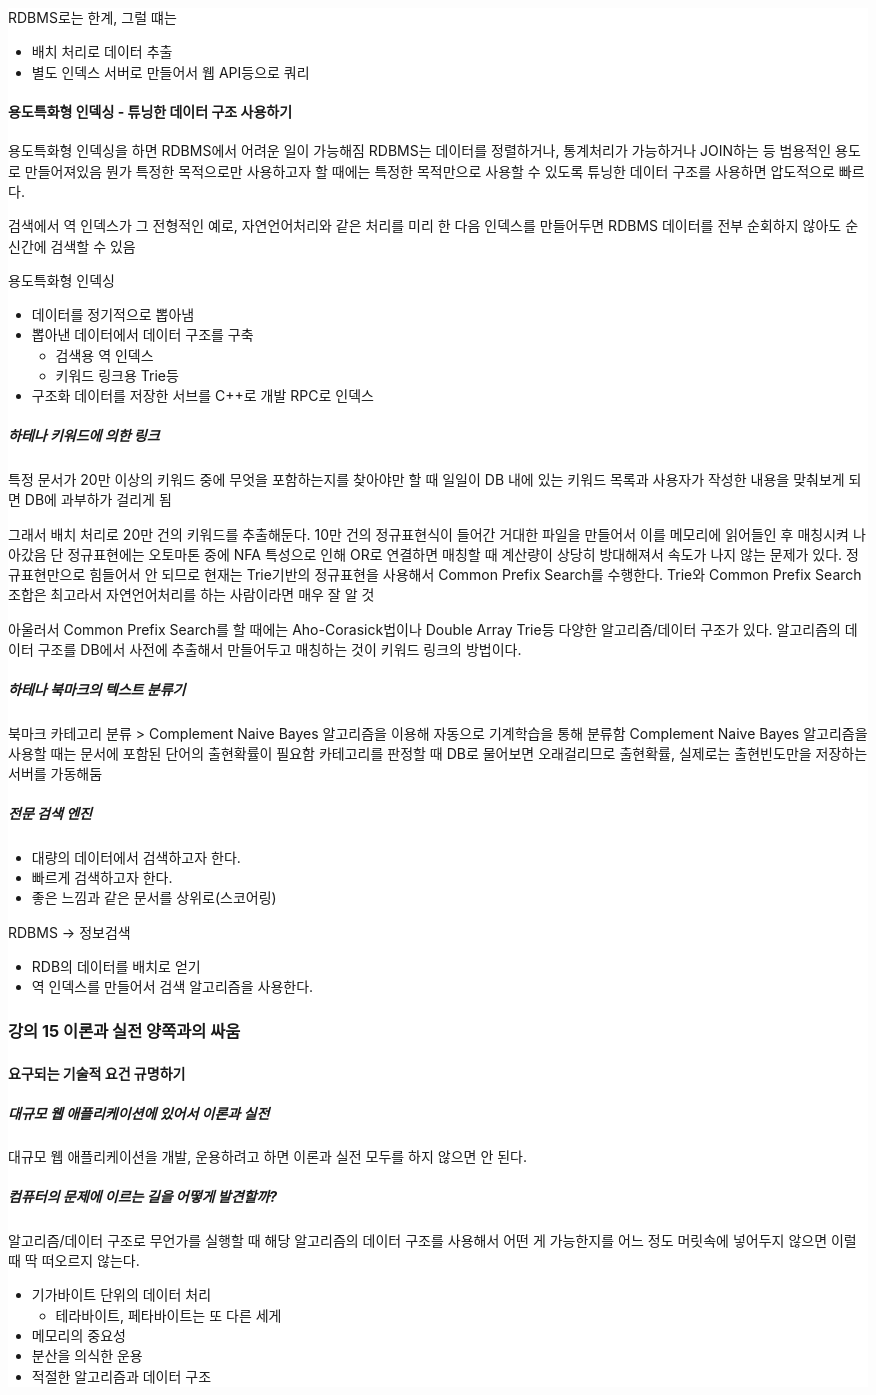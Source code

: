 RDBMS로는 한계, 그럴 떄는
- 배치 처리로 데이터 추출
- 별도 인덱스 서버로 만들어서 웹 API등으로 쿼리

#### 용도특화형 인덱싱 - 튜닝한 데이터 구조 사용하기
용도특화형 인덱싱을 하면 RDBMS에서 어려운 일이 가능해짐
RDBMS는 데이터를 정렬하거나, 통계처리가 가능하거나 JOIN하는 등 범용적인 용도로 만들어져있음
뭔가 특정한 목적으로만 사용하고자 할 때에는 특정한 목적만으로 사용할 수 있도록 튜닝한 데이터 구조를 사용하면 압도적으로 빠르다.

검색에서 역 인덱스가 그 전형적인 예로, 자연언어처리와 같은 처리를 미리 한 다음 인덱스를 만들어두면 RDBMS 데이터를 전부 순회하지 않아도 순신간에 검색할 수 있음

용도특화형 인덱싱
- 데이터를 정기적으로 뽑아냄
- 뽑아낸 데이터에서 데이터 구조를 구축
  - 검색용 역 인덱스
  - 키워드 링크용 Trie등
- 구조화 데이터를 저장한 서브를 C++로 개발 RPC로 인덱스

##### 하테나 키워드에 의한 링크
특정 문서가 20만 이상의 키워드 중에 무엇을 포함하는지를 찾아야만 할 때 일일이 DB 내에 있는 키워드 목록과 사용자가 작성한 내용을 맞춰보게 되면 DB에 과부하가 걸리게 됨

그래서 배치 처리로 20만 건의 키워드를 추출해둔다. 10만 건의 정규표현식이 들어간 거대한 파일을 만들어서 이를 메모리에 읽어들인 후 매칭시켜 나아갔음
단 정규표현에는 오토마톤 중에 NFA 특성으로 인해 OR로 연결하면 매칭할 때 계산량이 상당히 방대해져서 속도가 나지 않는 문제가 있다.
정규표현만으로 힘들어서 안 되므로 현재는 Trie기반의 정규표현을 사용해서 Common Prefix Search를 수행한다. Trie와 Common Prefix Search 조합은 최고라서 자연언어처리를 하는 사람이라면 매우 잘 알 것

아울러서 Common Prefix Search를 할 때에는 Aho-Corasick법이나 Double Array Trie등 다양한 알고리즘/데이터 구조가 있다. 
알고리즘의 데이터 구조를 DB에서 사전에 추출해서 만들어두고 매칭하는 것이 키워드 링크의 방법이다.

##### 하테나 북마크의 텍스트 분류기
북마크 카테고리 분류 > Complement Naive Bayes 알고리즘을 이용해 자동으로 기계학습을 통해 분류함
Complement Naive Bayes 알고리즘을 사용할 때는 문서에 포함된 단어의 출현확률이 필요함 카테고리를 판정할 때 DB로 물어보면 오래걸리므로
출현확률, 실제로는 출현빈도만을 저장하는 서버를 가동해둠

##### 전문 검색 엔진
- 대량의 데이터에서 검색하고자 한다.
- 빠르게 검색하고자 한다.
- 좋은 느낌과 같은 문서를 상위로(스코어링)

RDBMS -> 정보검색
- RDB의 데이터를 배치로 얻기
- 역 인덱스를 만들어서 검색 알고리즘을 사용한다.

### 강의 15 이론과 실전 양쪽과의 싸움

#### 요구되는 기술적 요건 규명하기

##### 대규모 웹 애플리케이션에 있어서 이론과 실전
대규모 웹 애플리케이션을 개발, 운용하려고 하면 이론과 실전 모두를 하지 않으면 안 된다.

##### 컴퓨터의 문제에 이르는 길을 어떻게 발견할까?
알고리즘/데이터 구조로 무언가를 실행할 때 해당 알고리즘의 데이터 구조를 사용해서 어떤 게 가능한지를 어느 정도 머릿속에 넣어두지 않으면 이럴 때 딱 떠오르지 않는다.

- 기가바이트 단위의 데이터 처리
  - 테라바이트, 페타바이트는 또 다른 세게
- 메모리의 중요성
- 분산을 의식한 운용
- 적절한 알고리즘과 데이터 구조
